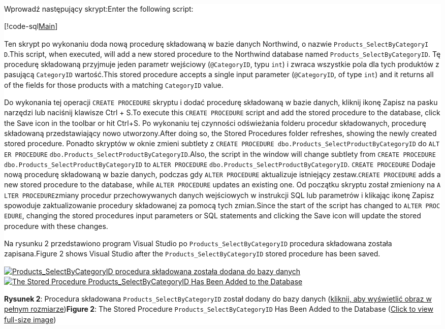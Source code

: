 <span data-ttu-id="d25f7-131">Wprowadź następujący skrypt:</span><span class="sxs-lookup"><span data-stu-id="d25f7-131">Enter the following script:</span></span>

[!code-sql[Main](using-existing-stored-procedures-for-the-typed-dataset-s-tableadapters-vb/samples/sample1.sql)]

<span data-ttu-id="d25f7-132">Ten skrypt po wykonaniu doda nową procedurę składowaną w bazie danych Northwind, o nazwie `Products_SelectByCategoryID`.</span><span class="sxs-lookup"><span data-stu-id="d25f7-132">This script, when executed, will add a new stored procedure to the Northwind database named `Products_SelectByCategoryID`.</span></span> <span data-ttu-id="d25f7-133">Tę procedurę składowaną przyjmuje jeden parametr wejściowy (`@CategoryID`, typu `int`) i zwraca wszystkie pola dla tych produktów z pasującą `CategoryID` wartość.</span><span class="sxs-lookup"><span data-stu-id="d25f7-133">This stored procedure accepts a single input parameter (`@CategoryID`, of type `int`) and it returns all of the fields for those products with a matching `CategoryID` value.</span></span>

<span data-ttu-id="d25f7-134">Do wykonania tej operacji `CREATE PROCEDURE` skryptu i dodać procedurę składowaną w bazie danych, kliknij ikonę Zapisz na pasku narzędzi lub naciśnij klawisze Ctrl + S.</span><span class="sxs-lookup"><span data-stu-id="d25f7-134">To execute this `CREATE PROCEDURE` script and add the stored procedure to the database, click the Save icon in the toolbar or hit Ctrl+S.</span></span> <span data-ttu-id="d25f7-135">Po wykonaniu tej czynności odświeżania folderu procedur składowanych, procedurę składowaną przedstawiający nowo utworzony.</span><span class="sxs-lookup"><span data-stu-id="d25f7-135">After doing so, the Stored Procedures folder refreshes, showing the newly created stored procedure.</span></span> <span data-ttu-id="d25f7-136">Ponadto skryptów w oknie zmieni subtlety z `CREATE PROCEDURE dbo.Products_SelectProductByCategoryID` do `ALTER PROCEDURE` `dbo.Products_SelectProductByCategoryID`.</span><span class="sxs-lookup"><span data-stu-id="d25f7-136">Also, the script in the window will change subtlety from `CREATE PROCEDURE dbo.Products_SelectProductByCategoryID` to `ALTER PROCEDURE` `dbo.Products_SelectProductByCategoryID`.</span></span> <span data-ttu-id="d25f7-137">`CREATE PROCEDURE` Dodaje nową procedurę składowaną w bazie danych, podczas gdy `ALTER PROCEDURE` aktualizuje istniejący zestaw.</span><span class="sxs-lookup"><span data-stu-id="d25f7-137">`CREATE PROCEDURE` adds a new stored procedure to the database, while `ALTER PROCEDURE` updates an existing one.</span></span> <span data-ttu-id="d25f7-138">Od początku skryptu został zmieniony na `ALTER PROCEDURE`zmiany procedur przechowywanych danych wejściowych w instrukcji SQL lub parametrów i klikając ikonę Zapisz spowoduje zaktualizowanie procedury składowanej za pomocą tych zmian.</span><span class="sxs-lookup"><span data-stu-id="d25f7-138">Since the start of the script has changed to `ALTER PROCEDURE`, changing the stored procedures input parameters or SQL statements and clicking the Save icon will update the stored procedure with these changes.</span></span>

<span data-ttu-id="d25f7-139">Na rysunku 2 przedstawiono program Visual Studio po `Products_SelectByCategoryID` procedura składowana została zapisana.</span><span class="sxs-lookup"><span data-stu-id="d25f7-139">Figure 2 shows Visual Studio after the `Products_SelectByCategoryID` stored procedure has been saved.</span></span>

<span data-ttu-id="d25f7-140">[![Products_SelectByCategoryID procedura składowana została dodana do bazy danych](using-existing-stored-procedures-for-the-typed-dataset-s-tableadapters-vb/_static/image5.png)](using-existing-stored-procedures-for-the-typed-dataset-s-tableadapters-vb/_static/image4.png)</span><span class="sxs-lookup"><span data-stu-id="d25f7-140">[![The Stored Procedure Products_SelectByCategoryID Has Been Added to the Database](using-existing-stored-procedures-for-the-typed-dataset-s-tableadapters-vb/_static/image5.png)](using-existing-stored-procedures-for-the-typed-dataset-s-tableadapters-vb/_static/image4.png)</span></span>

<span data-ttu-id="d25f7-141">**Rysunek 2**: Procedura składowana `Products_SelectByCategoryID` został dodany do bazy danych ([kliknij, aby wyświetlić obraz w pełnym rozmiarze](using-existing-stored-procedures-for-the-typed-dataset-s-tableadapters-vb/_static/image6.png))</span><span class="sxs-lookup"><span data-stu-id="d25f7-141">**Figure 2**: The Stored Procedure `Products_SelectByCategoryID` Has Been Added to the Database ([Click to view full-size image](using-existing-stored-procedures-for-the-typed-dataset-s-tableadapters-vb/_static/image6.png))</span></span>
